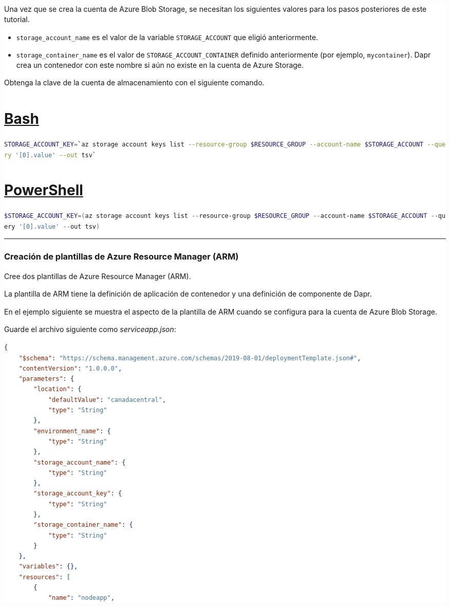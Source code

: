 
Una vez que se crea la cuenta de Azure Blob Storage, se necesitan los siguientes valores para los pasos posteriores de este tutorial.

* `storage_account_name` es el valor de la variable `STORAGE_ACCOUNT` que eligió anteriormente.

* `storage_container_name` es el valor de `STORAGE_ACCOUNT_CONTAINER` definido anteriormente (por ejemplo, `mycontainer`). Dapr crea un contenedor con este nombre si aún no existe en la cuenta de Azure Storage.

Obtenga la clave de la cuenta de almacenamiento con el siguiente comando.

# <a name="bash"></a>[Bash](#tab/bash)

```bash
STORAGE_ACCOUNT_KEY=`az storage account keys list --resource-group $RESOURCE_GROUP --account-name $STORAGE_ACCOUNT --query '[0].value' --out tsv`
```

# <a name="powershell"></a>[PowerShell](#tab/powershell)

```powershell
$STORAGE_ACCOUNT_KEY=(az storage account keys list --resource-group $RESOURCE_GROUP --account-name $STORAGE_ACCOUNT --query '[0].value' --out tsv)
```

---

### <a name="create-azure-resource-manager-arm-templates"></a>Creación de plantillas de Azure Resource Manager (ARM)

Cree dos plantillas de Azure Resource Manager (ARM).

La plantilla de ARM tiene la definición de aplicación de contenedor y una definición de componente de Dapr.

En el ejemplo siguiente se muestra el aspecto de la plantilla de ARM cuando se configura para la cuenta de Azure Blob Storage.

Guarde el archivo siguiente como *serviceapp.json*:

```json
{
    "$schema": "https://schema.management.azure.com/schemas/2019-08-01/deploymentTemplate.json#",
    "contentVersion": "1.0.0.0",
    "parameters": {
        "location": {
            "defaultValue": "canadacentral",
            "type": "String"
        },
        "environment_name": {
            "type": "String"
        },
        "storage_account_name": {
            "type": "String"
        },
        "storage_account_key": {
            "type": "String"
        },
        "storage_container_name": {
            "type": "String"
        }
    },
    "variables": {},
    "resources": [
        {
            "name": "nodeapp",
```